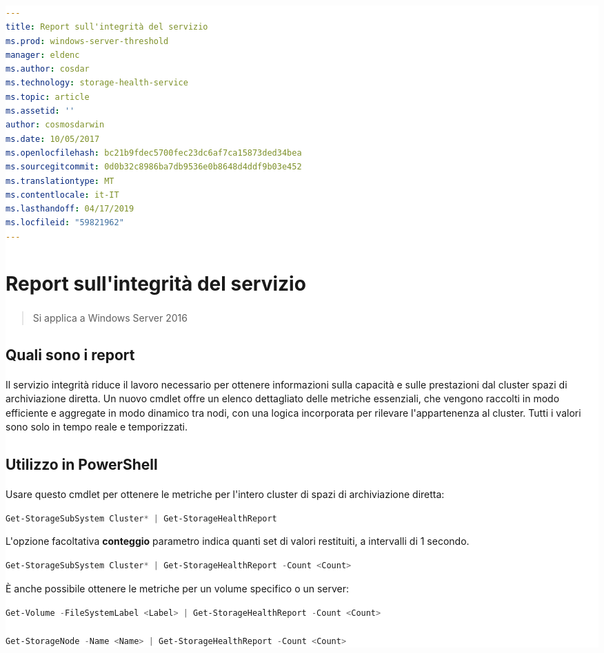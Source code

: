 ```yaml
---
title: Report sull'integrità del servizio
ms.prod: windows-server-threshold
manager: eldenc
ms.author: cosdar
ms.technology: storage-health-service
ms.topic: article
ms.assetid: ''
author: cosmosdarwin
ms.date: 10/05/2017
ms.openlocfilehash: bc21b9fdec5700fec23dc6af7ca15873ded34bea
ms.sourcegitcommit: 0d0b32c8986ba7db9536e0b8648d4ddf9b03e452
ms.translationtype: MT
ms.contentlocale: it-IT
ms.lasthandoff: 04/17/2019
ms.locfileid: "59821962"
---
```

# <a name="health-service-reports"></a>Report sull'integrità del servizio
> Si applica a Windows Server 2016

## <a name="what-are-reports"></a>Quali sono i report  

Il servizio integrità riduce il lavoro necessario per ottenere informazioni sulla capacità e sulle prestazioni dal cluster spazi di archiviazione diretta. Un nuovo cmdlet offre un elenco dettagliato delle metriche essenziali, che vengono raccolti in modo efficiente e aggregate in modo dinamico tra nodi, con una logica incorporata per rilevare l'appartenenza al cluster. Tutti i valori sono solo in tempo reale e temporizzati.  

## <a name="usage-in-powershell"></a>Utilizzo in PowerShell

Usare questo cmdlet per ottenere le metriche per l'intero cluster di spazi di archiviazione diretta:

```PowerShell
Get-StorageSubSystem Cluster* | Get-StorageHealthReport
```

L'opzione facoltativa **conteggio** parametro indica quanti set di valori restituiti, a intervalli di 1 secondo.  

```PowerShell
Get-StorageSubSystem Cluster* | Get-StorageHealthReport -Count <Count>  
```

È anche possibile ottenere le metriche per un volume specifico o un server:  

```PowerShell
Get-Volume -FileSystemLabel <Label> | Get-StorageHealthReport -Count <Count>  

Get-StorageNode -Name <Name> | Get-StorageHealthReport -Count <Count>
```

